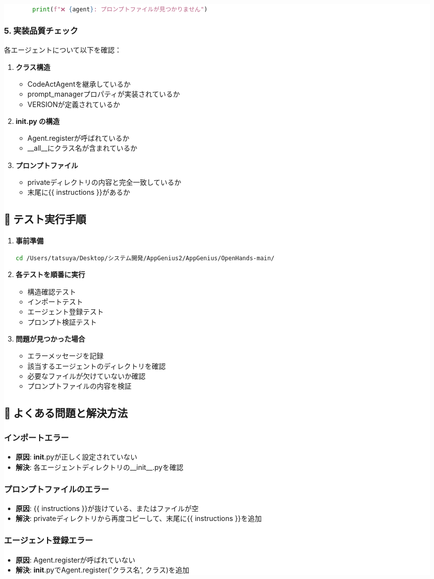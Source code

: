 ```python
        print(f"❌ {agent}: プロンプトファイルが見つかりません")
```

### 5. 実装品質チェック

各エージェントについて以下を確認：

1. **クラス構造**
   - CodeActAgentを継承しているか
   - prompt_managerプロパティが実装されているか
   - VERSIONが定義されているか

2. **__init__.py の構造**
   - Agent.registerが呼ばれているか
   - __all__にクラス名が含まれているか

3. **プロンプトファイル**
   - privateディレクトリの内容と完全一致しているか
   - 末尾に{{ instructions }}があるか

## 📝 テスト実行手順

1. **事前準備**
   ```bash
   cd /Users/tatsuya/Desktop/システム開発/AppGenius2/AppGenius/OpenHands-main/
   ```

2. **各テストを順番に実行**
   - 構造確認テスト
   - インポートテスト
   - エージェント登録テスト
   - プロンプト検証テスト

3. **問題が見つかった場合**
   - エラーメッセージを記録
   - 該当するエージェントのディレクトリを確認
   - 必要なファイルが欠けていないか確認
   - プロンプトファイルの内容を検証

## 🔧 よくある問題と解決方法

### インポートエラー
- **原因**: __init__.pyが正しく設定されていない
- **解決**: 各エージェントディレクトリの__init__.pyを確認

### プロンプトファイルのエラー
- **原因**: {{ instructions }}が抜けている、またはファイルが空
- **解決**: privateディレクトリから再度コピーして、末尾に{{ instructions }}を追加

### エージェント登録エラー
- **原因**: Agent.registerが呼ばれていない
- **解決**: __init__.pyでAgent.register('クラス名', クラス)を追加
